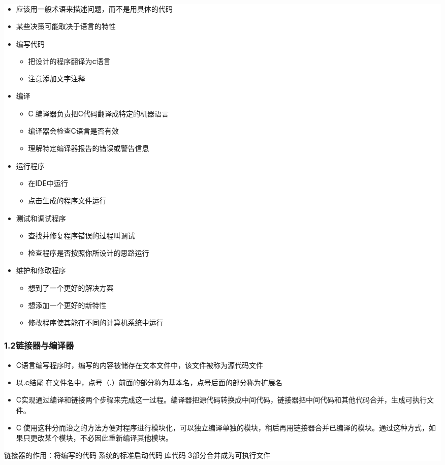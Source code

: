   - 应该用一般术语来描述问题，而不是用具体的代码
  
  - 某些决策可能取决于语言的特性

- 编写代码
  
  - 把设计的程序翻译为c语言 
  
  - 注意添加文字注释

- 编译
  
  - C 编译器负责把C代码翻译成特定的机器语言
  
  - 编译器会检查C语言是否有效
  
  - 理解特定编译器报告的错误或警告信息

- 运行程序
  
  - 在IDE中运行
  
  - 点击生成的程序文件运行

- 测试和调试程序
  
  - 查找并修复程序错误的过程叫调试
  
  - 检查程序是否按照你所设计的思路运行

- 维护和修改程序
  
  - 想到了一个更好的解决方案
  
  - 想添加一个更好的新特性
  
  - 修改程序使其能在不同的计算机系统中运行

### 1.2链接器与编译器

- C语言编写程序时，编写的内容被储存在文本文件中，该文件被称为源代码文件

- 以.c结尾 在文件名中，点号（.）前面的部分称为基本名，点号后面的部分称为扩展名

- C实现通过编译和链接两个步骤来完成这一过程。编译器把源代码转换成中间代码，链接器把中间代码和其他代码合并，生成可执行文件。

- C 使用这种分而治之的方法方便对程序进行模块化，可以独立编译单独的模块，稍后再用链接器合并已编译的模块。通过这种方式，如果只更改某个模块，不必因此重新编译其他模块。

链接器的作用：将编写的代码 系统的标准启动代码 库代码 3部分合并成为可执行文件
